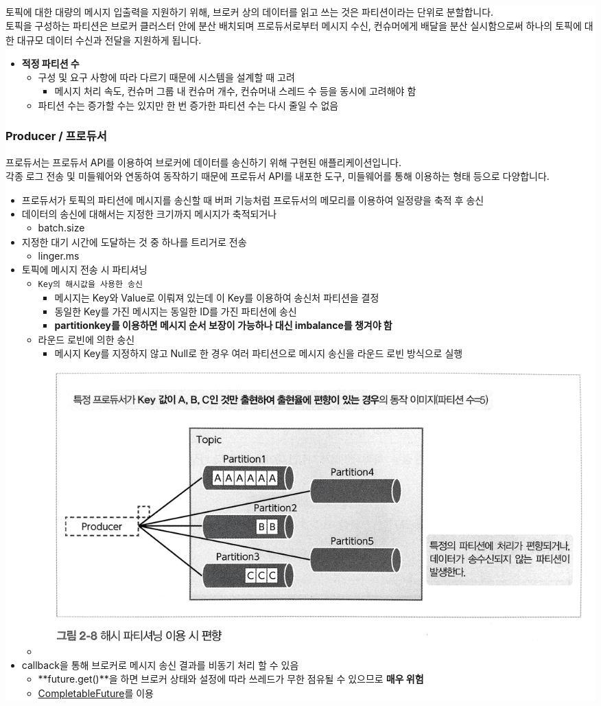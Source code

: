 토픽에 대한 대량의 메시지 입출력을 지원하기 위해, 브로커 상의 데이터를 읽고 쓰는 것은 파티션이라는 단위로 분할합니다.  
토픽을 구성하는 파티션은 브로커 클러스터 안에 분산 배치되며 프로듀서로부터 메시지 수신, 컨슈머에게 배달을 분산 실시함으로써 하나의 토픽에 대한 대규모 데이터 수신과 전달을 지원하게 됩니다.

- **적정 파티션 수**
  - 구성 및 요구 사항에 따라 다르기 때문에 시스템을 설계할 때 고려
    - 메시지 처리 속도, 컨슈머 그룹 내 컨슈머 개수, 컨슈머내 스레드 수 등을 동시에 고려해야 함
  - 파티션 수는 증가할 수는 있지만 한 번 증가한 파티션 수는 다시 줄일 수 없음

### Producer / 프로듀서

프로듀서는 프로듀서 API를 이용하여 브로커에 데이터를 송신하기 위해 구현된 애플리케이션입니다.  
각종 로그 전송 및 미들웨어와 연동하여 동작하기 때문에 프로듀서 API를 내포한 도구, 미들웨어를 통해 이용하는 형태 등으로 다양합니다.

- 프로듀서가 토픽의 파티션에 메시지를 송신할 때 버퍼 기능처럼 프로듀서의 메모리를 이용하여 일정량을 축적 후 송신
- 데이터의 송신에 대해서는 지정한 크기까지 메시지가 축적되거나
  - batch.size
- 지정한 대기 시간에 도달하는 것 중 하나를 트리거로 전송
  - linger.ms
- 토픽에 메시지 전송 시 파티셔닝
  - `Key의 해시값을 사용한 송신`
    - 메시지는 Key와 Value로 이뤄져 있는데 이 Key를 이용하여 송신처 파티션을 결정
    - 동일한 Key를 가진 메시지는 동일한 ID를 가진 파티션에 송신
    - **partitionkey를 이용하면 메시지 순서 보장이 가능하나 대신 imbalance를 챙겨야 함**
  - 라운드 로빈에 의한 송신
    - 메시지 Key를 지정하지 않고 Null로 한 경우 여러 파티션으로 메시지 송신을 라운드 로빈 방식으로 실행
  - ![](/assets/images/post/2020/2020_020_009.jpg)
- callback을 통해 브로커로 메시지 송신 결과를 비동기 처리 할 수 있음
  - **future.get()**을 하면 브로커 상태와 설정에 따라 쓰레드가 무한 점유될 수 있으므로 **매우 위험**
  - <a href="https://www.baeldung.com/java-completablefuture" target="_blank">CompletableFuture</a>를 이용
